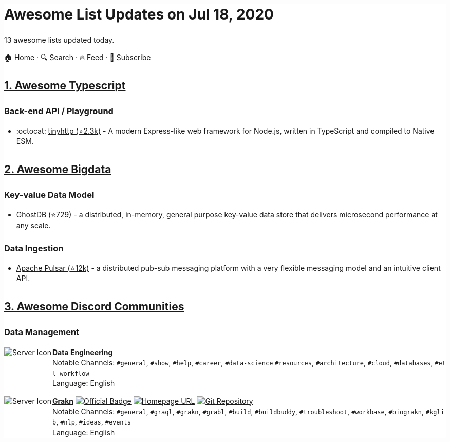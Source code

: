 # Awesome List Updates on Jul 18, 2020

13 awesome lists updated today.

[🏠 Home](/README.md) · [🔍 Search](https://test.trackawesomelist.com/search/) · [🔥 Feed](https://test.trackawesomelist.com/rss.xml) · [📮 Subscribe](https://trackawesomelist.us17.list-manage.com/subscribe?u=d2f0117aa829c83a63ec63c2f&id=36a103854c)



## [1. Awesome Typescript](/content/dzharii/awesome-typescript/README.md)

### Back-end API / Playground

*   :octocat: [tinyhttp (⭐2.3k)](https://github.com/talentlessguy/tinyhttp) - A modern Express-like web framework for Node.js, written in TypeScript and compiled to Native ESM.

## [2. Awesome Bigdata](/content/newTendermint/awesome-bigdata/README.md)

### Key-value Data Model

*   [GhostDB (⭐729)](https://github.com/jakekgrog/GhostDB) - a distributed, in-memory, general purpose key-value data store that delivers microsecond performance at any scale.

### Data Ingestion

*   [Apache Pulsar (⭐12k)](https://github.com/apache/pulsar) - a distributed pub-sub messaging platform with a very flexible messaging model and an intuitive client API.

## [3. Awesome Discord Communities](/content/mhxion/awesome-discord-communities/README.md)

### Data Management

<img align="left" height="94px" width="94px" alt="Server Icon" src="https://github.com/mhxion/awesome-discord-communities/raw/main/images/server_icons/data_engineering.webp">

[**Data Engineering**](https://discord.com/invite/2pER6dq) \
Notable Channels: `#general`, `#show`, `#help`, `#career`, `#data-science` `#resources`, `#architecture`, `#cloud`, `#databases`, `#etl-workflow` \
Language: English

<img align="left" height="94px" width="94px" alt="Server Icon" src="https://github.com/mhxion/awesome-discord-communities/raw/main/images/server_icons/grakn_labs.webp">

[**Grakn**](https://discord.com/invite/grakn) [<img height="16px" width="16px" alt="Official Badge" src="https://github.com/mhxion/awesome-discord-communities/raw/main/images/badges/official.webp">](https://github.com/mhxion/awesome-discord-communities/blob/main/README.md/badges.md#official-identification-badge) [<img height="16px" width="16px" alt="Homepage URL" src="https://github.com/mhxion/awesome-discord-communities/raw/main/images/badges/homepage.webp">](https://grakn.ai/) [<img height="16px" width="16px" alt="Git Repository" src="https://github.com/mhxion/awesome-discord-communities/raw/main/images/badges/git.webp">](https://github.com/graknlabs) \
Notable Channels: `#general`, `#graql`, `#grakn`, `#grabl`, `#build`, `#buildbuddy`, `#troubleshoot`, `#workbase`, `#biograkn`, `#kglib`, `#nlp`, `#ideas`, `#events` \
Language: English
